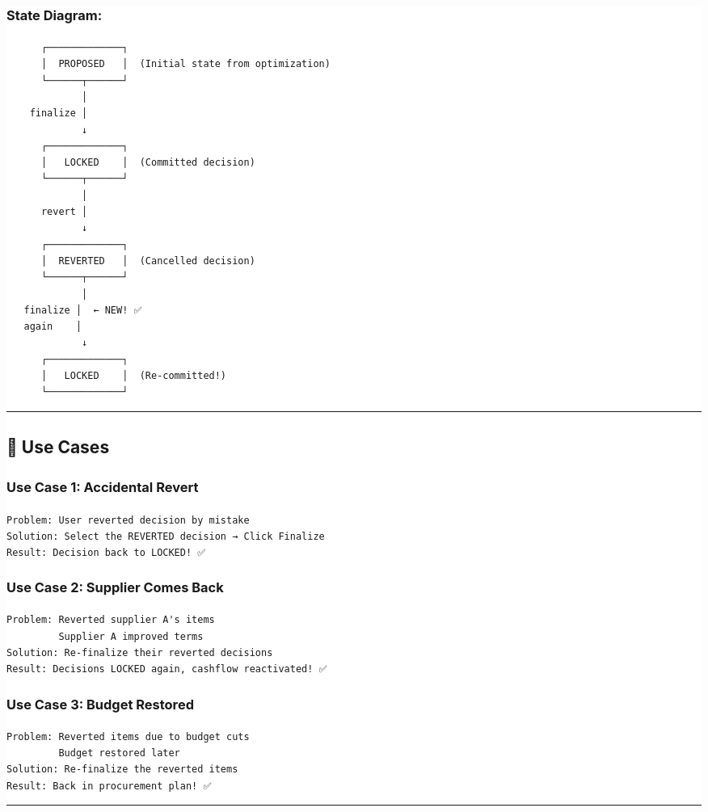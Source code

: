 ### **State Diagram:**

```
      ┌─────────────┐
      │  PROPOSED   │  (Initial state from optimization)
      └──────┬──────┘
             │
    finalize │
             ↓
      ┌─────────────┐
      │   LOCKED    │  (Committed decision)
      └──────┬──────┘
             │
      revert │
             ↓
      ┌─────────────┐
      │  REVERTED   │  (Cancelled decision)
      └──────┬──────┘
             │
   finalize │  ← NEW! ✅
   again    │
             ↓
      ┌─────────────┐
      │   LOCKED    │  (Re-committed!)
      └─────────────┘
```

---

## 🎯 **Use Cases**

### **Use Case 1: Accidental Revert**

```
Problem: User reverted decision by mistake
Solution: Select the REVERTED decision → Click Finalize
Result: Decision back to LOCKED! ✅
```

### **Use Case 2: Supplier Comes Back**

```
Problem: Reverted supplier A's items
         Supplier A improved terms
Solution: Re-finalize their reverted decisions
Result: Decisions LOCKED again, cashflow reactivated! ✅
```

### **Use Case 3: Budget Restored**

```
Problem: Reverted items due to budget cuts
         Budget restored later
Solution: Re-finalize the reverted items
Result: Back in procurement plan! ✅
```

---